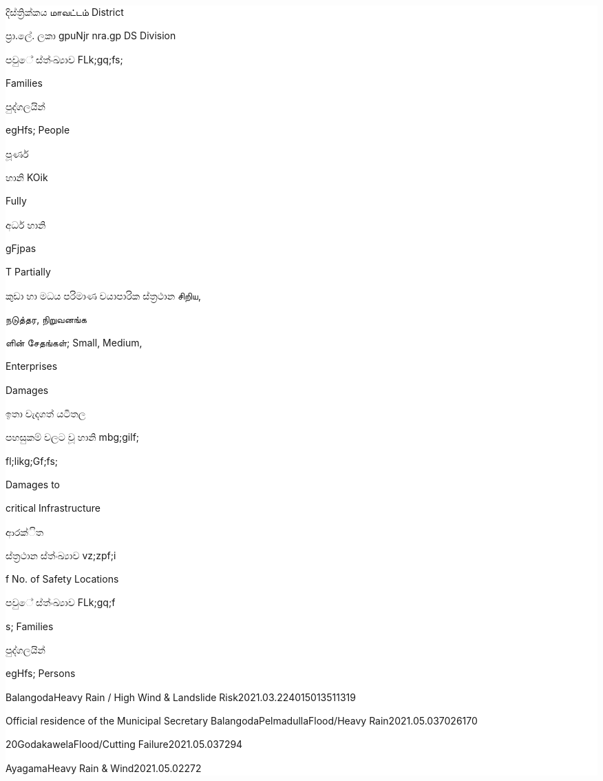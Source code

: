 දිස්ත්‍රික්කය மாவட்டம் District

ප්‍රා.ලේ. ලකා gpuNjr nra.gp DS Division

පවුේ ස්ත්‍ංඛ්‍යාව FLk;gq;fs;

Families

පුද්ගලයින්

egHfs; People

පූර්ණ

හානි KOik

Fully

අර්ධ හානි

gFjpas

T Partially

කුඩා හා මධය පරිමාණ වයාපාරික ස්ත්‍රථාන சிறிய,

நடுத்தர, நிறுவனங்க

ளின் சேதங்கள்; Small, Medium,

Enterprises

Damages

ඉතා වැදගත් යටිතල

පහසුකම් වලට වූ හානි mbg;gilf;

fl;likg;Gf;fs;

Damages to

critical Infrastructure

ආරක්ිත

ස්ත්‍රථාන ස්ත්‍ංඛ්‍යාව vz;zpf;i

f No. of Safety Locations

පවුේ ස්ත්‍ංඛ්‍යාව FLk;gq;f

s; Families

පුද්ගලයින්

egHfs; Persons

BalangodaHeavy Rain / High Wind & Landslide Risk2021.03.224015013511319

Official residence of the Municipal Secretary BalangodaPelmadullaFlood/Heavy Rain2021.05.037026170

20GodakawelaFlood/Cutting Failure2021.05.037294

AyagamaHeavy Rain & Wind2021.05.02272
